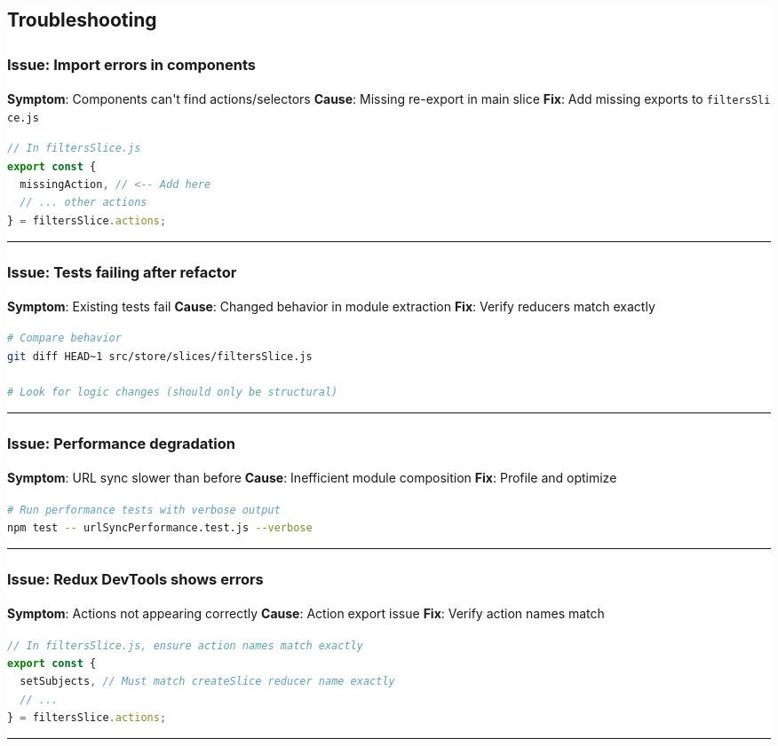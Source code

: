 
## Troubleshooting

### Issue: Import errors in components

**Symptom**: Components can't find actions/selectors
**Cause**: Missing re-export in main slice
**Fix**: Add missing exports to `filtersSlice.js`

```javascript
// In filtersSlice.js
export const {
  missingAction, // <-- Add here
  // ... other actions
} = filtersSlice.actions;
```

---

### Issue: Tests failing after refactor

**Symptom**: Existing tests fail
**Cause**: Changed behavior in module extraction
**Fix**: Verify reducers match exactly

```bash
# Compare behavior
git diff HEAD~1 src/store/slices/filtersSlice.js

# Look for logic changes (should only be structural)
```

---

### Issue: Performance degradation

**Symptom**: URL sync slower than before
**Cause**: Inefficient module composition
**Fix**: Profile and optimize

```bash
# Run performance tests with verbose output
npm test -- urlSyncPerformance.test.js --verbose
```

---

### Issue: Redux DevTools shows errors

**Symptom**: Actions not appearing correctly
**Cause**: Action export issue
**Fix**: Verify action names match

```javascript
// In filtersSlice.js, ensure action names match exactly
export const {
  setSubjects, // Must match createSlice reducer name exactly
  // ...
} = filtersSlice.actions;
```

---